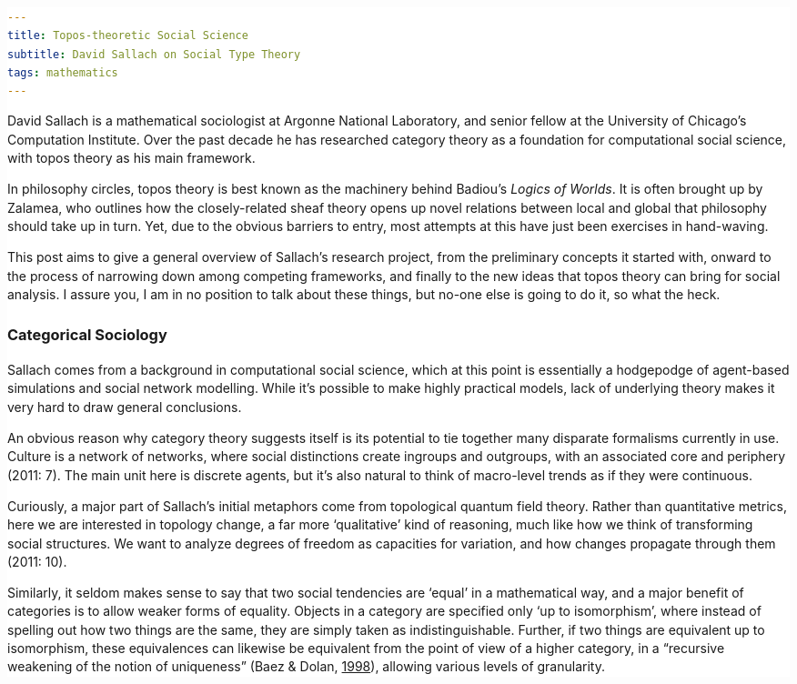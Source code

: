 ```yaml
---
title: Topos-theoretic Social Science
subtitle: David Sallach on Social Type Theory
tags: mathematics
---
```


David Sallach is a mathematical sociologist at Argonne National Laboratory, and senior fellow at the University of Chicago’s Computation Institute.
Over the past decade he has researched category theory as a foundation for computational social science, with topos theory as his main framework.
 
In philosophy circles, topos theory is best known as the machinery behind Badiou’s *Logics of Worlds*.
It is often brought up by Zalamea, who outlines how the closely-related sheaf theory opens up novel relations between local and global that philosophy should take up in turn.
Yet, due to the obvious barriers to entry, most attempts at this have just been exercises in hand-waving.

This post aims to give a general overview of Sallach’s research project, from the preliminary concepts it started with,
onward to the process of narrowing down among competing frameworks, and finally to the new ideas that topos theory can bring for social analysis.
I assure you, I am in no position to talk about these things, but no-one else is going to do it, so what the heck.

### Categorical Sociology

Sallach comes from a background in computational social science, which at this point is essentially a hodgepodge of agent-based simulations and social network modelling.
While it’s possible to make highly practical models, lack of underlying theory makes it very hard to draw general conclusions.

An obvious reason why category theory suggests itself is its potential to tie together many disparate formalisms currently in use.
Culture is a network of networks, where social distinctions create ingroups and outgroups, with an associated core and periphery (2011: 7).
The main unit here is discrete agents, but it’s also natural to think of macro-level trends as if they were continuous.

Curiously, a major part of Sallach’s initial metaphors come from topological quantum field theory.
Rather than quantitative metrics, here we are interested in topology change, a far more ‘qualitative’ kind of reasoning, much like how we think of transforming social structures.
We want to analyze degrees of freedom as capacities for variation, and how changes propagate through them (2011: 10).

Similarly, it seldom makes sense to say that two social tendencies are ‘equal’ in a mathematical way, and a major benefit of categories is to allow weaker forms of equality.
Objects in a category are specified only ‘up to isomorphism’, where instead of spelling out how two things are the same, they are simply taken as indistinguishable.
Further, if two things are equivalent up to isomorphism, these equivalences can likewise be equivalent from the point of view of a higher category, in a “recursive weakening of the notion of uniqueness” (Baez & Dolan, [1998](https://arxiv.org/pdf/math/9802029.pdf)), allowing various levels of granularity.
